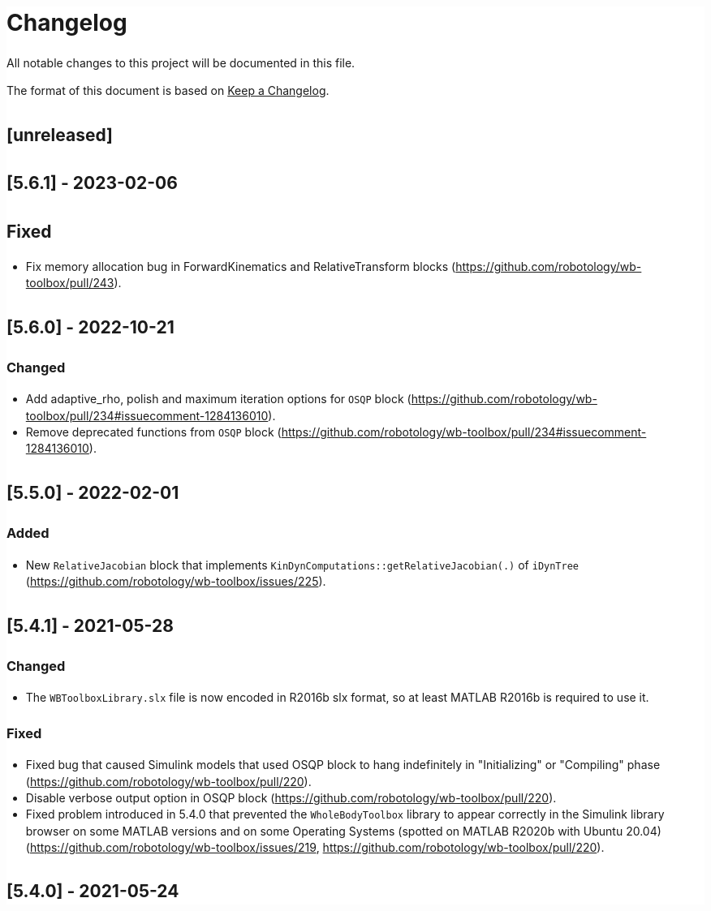 # Changelog
All notable changes to this project will be documented in this file.

The format of this document is based on [Keep a Changelog](https://keepachangelog.com/en/1.0.0/).

## [unreleased]

## [5.6.1] - 2023-02-06

## Fixed

- Fix memory allocation bug in ForwardKinematics and RelativeTransform blocks (https://github.com/robotology/wb-toolbox/pull/243).

## [5.6.0] - 2022-10-21

### Changed
- Add adaptive_rho, polish and maximum iteration options for `OSQP` block (https://github.com/robotology/wb-toolbox/pull/234#issuecomment-1284136010).
- Remove deprecated functions from `OSQP` block (https://github.com/robotology/wb-toolbox/pull/234#issuecomment-1284136010).

## [5.5.0] - 2022-02-01

### Added
- New `RelativeJacobian` block that implements `KinDynComputations::getRelativeJacobian(.)` of `iDynTree` (https://github.com/robotology/wb-toolbox/issues/225).

## [5.4.1] - 2021-05-28

### Changed
- The `WBToolboxLibrary.slx` file is now encoded in R2016b slx format, so at least MATLAB R2016b is required to use it.

### Fixed 
- Fixed bug that caused Simulink models that used OSQP block to hang indefinitely in "Initializing" or "Compiling" phase (https://github.com/robotology/wb-toolbox/pull/220).
- Disable verbose output option in OSQP block (https://github.com/robotology/wb-toolbox/pull/220).
- Fixed problem introduced in 5.4.0 that prevented the `WholeBodyToolbox` library to appear correctly in the Simulink library browser on some MATLAB versions and on some Operating Systems (spotted on MATLAB R2020b with Ubuntu 20.04) (https://github.com/robotology/wb-toolbox/issues/219, https://github.com/robotology/wb-toolbox/pull/220).

## [5.4.0] - 2021-05-24
